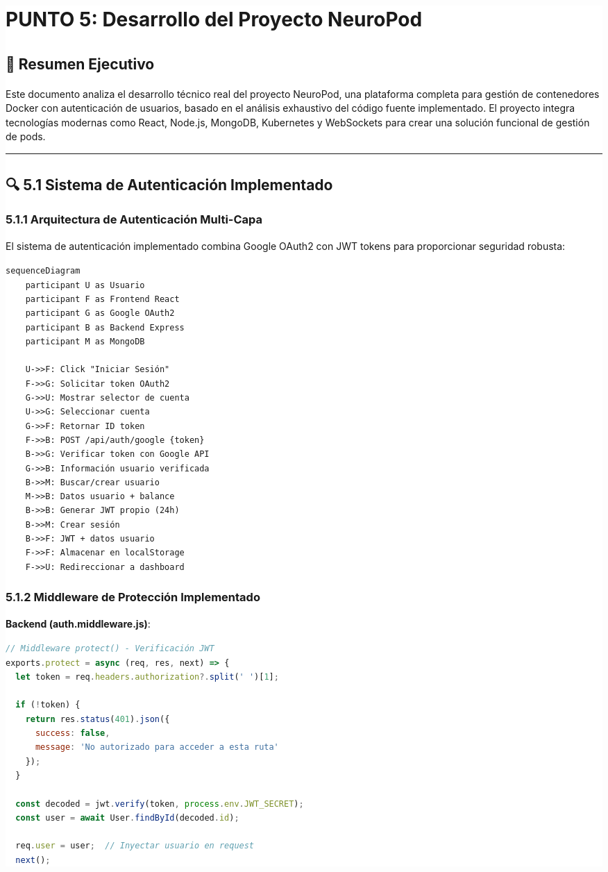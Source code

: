 # PUNTO 5: Desarrollo del Proyecto NeuroPod

## 🎯 **Resumen Ejecutivo**

Este documento analiza el desarrollo técnico real del proyecto NeuroPod, una plataforma completa para gestión de contenedores Docker con autenticación de usuarios, basado en el análisis exhaustivo del código fuente implementado. El proyecto integra tecnologías modernas como React, Node.js, MongoDB, Kubernetes y WebSockets para crear una solución funcional de gestión de pods.

---

## 🔍 **5.1 Sistema de Autenticación Implementado**

### **5.1.1 Arquitectura de Autenticación Multi-Capa**

El sistema de autenticación implementado combina Google OAuth2 con JWT tokens para proporcionar seguridad robusta:

```mermaid
sequenceDiagram
    participant U as Usuario
    participant F as Frontend React
    participant G as Google OAuth2
    participant B as Backend Express
    participant M as MongoDB
    
    U->>F: Click "Iniciar Sesión"
    F->>G: Solicitar token OAuth2
    G->>U: Mostrar selector de cuenta
    U->>G: Seleccionar cuenta
    G->>F: Retornar ID token
    F->>B: POST /api/auth/google {token}
    B->>G: Verificar token con Google API
    G->>B: Información usuario verificada
    B->>M: Buscar/crear usuario
    M->>B: Datos usuario + balance
    B->>B: Generar JWT propio (24h)
    B->>M: Crear sesión
    B->>F: JWT + datos usuario
    F->>F: Almacenar en localStorage
    F->>U: Redireccionar a dashboard
```

### **5.1.2 Middleware de Protección Implementado**

**Backend (auth.middleware.js)**:
```javascript
// Middleware protect() - Verificación JWT
exports.protect = async (req, res, next) => {
  let token = req.headers.authorization?.split(' ')[1];
  
  if (!token) {
    return res.status(401).json({
      success: false,
      message: 'No autorizado para acceder a esta ruta'
    });
  }

  const decoded = jwt.verify(token, process.env.JWT_SECRET);
  const user = await User.findById(decoded.id);
  
  req.user = user;  // Inyectar usuario en request
  next();
```